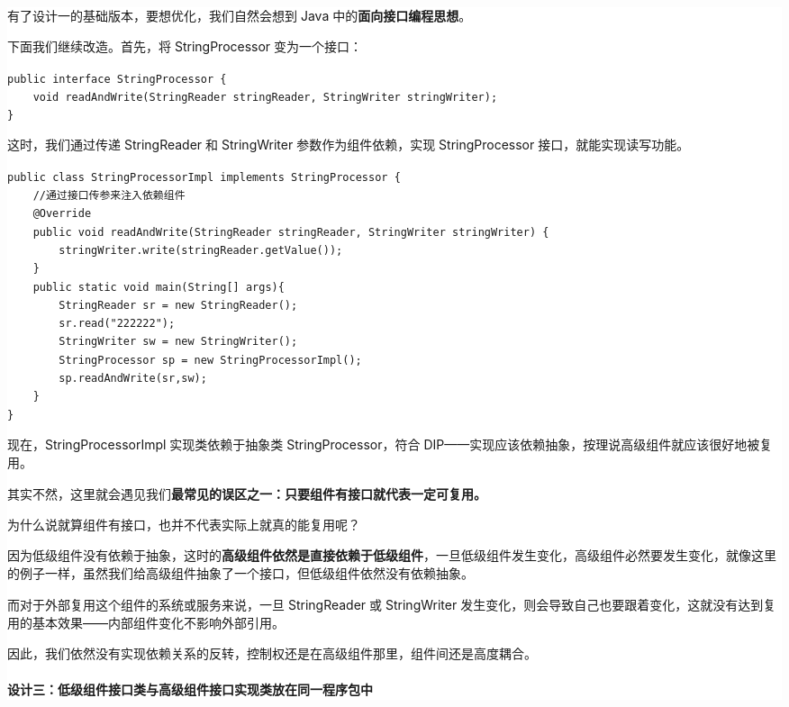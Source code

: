 


<p data-nodeid="121779">有了设计一的基础版本，要想优化，我们自然会想到 Java 中的<strong data-nodeid="121942">面向接口编程思想</strong>。</p>
<p data-nodeid="121780">下面我们继续改造。首先，将 StringProcessor 变为一个接口：</p>
<pre class="lang-java" data-nodeid="121781"><code data-language="java"><span class="hljs-keyword">public</span> <span class="hljs-class"><span class="hljs-keyword">interface</span> <span class="hljs-title">StringProcessor</span> </span>{
&nbsp; &nbsp; <span class="hljs-function"><span class="hljs-keyword">void</span> <span class="hljs-title">readAndWrite</span><span class="hljs-params">(StringReader stringReader, StringWriter stringWriter)</span></span>;
}
</code></pre>
<p data-nodeid="121782">这时，我们通过传递 StringReader 和 StringWriter 参数作为组件依赖，实现 StringProcessor 接口，就能实现读写功能。</p>
<pre class="lang-java" data-nodeid="121783"><code data-language="java"><span class="hljs-keyword">public</span> <span class="hljs-class"><span class="hljs-keyword">class</span> <span class="hljs-title">StringProcessorImpl</span> <span class="hljs-keyword">implements</span> <span class="hljs-title">StringProcessor</span> </span>{
    <span class="hljs-comment">//通过接口传参来注入依赖组件</span>
&nbsp; &nbsp; <span class="hljs-meta">@Override</span>
&nbsp; &nbsp; <span class="hljs-function"><span class="hljs-keyword">public</span> <span class="hljs-keyword">void</span> <span class="hljs-title">readAndWrite</span><span class="hljs-params">(StringReader stringReader, StringWriter stringWriter)</span> </span>{
&nbsp; &nbsp; &nbsp; &nbsp; stringWriter.write(stringReader.getValue());
&nbsp; &nbsp; }
&nbsp; &nbsp; <span class="hljs-function"><span class="hljs-keyword">public</span> <span class="hljs-keyword">static</span> <span class="hljs-keyword">void</span> <span class="hljs-title">main</span><span class="hljs-params">(String[] args)</span></span>{
&nbsp; &nbsp; &nbsp; &nbsp; StringReader sr = <span class="hljs-keyword">new</span> StringReader();
&nbsp; &nbsp; &nbsp; &nbsp; sr.read(<span class="hljs-string">"222222"</span>);
&nbsp; &nbsp; &nbsp; &nbsp; StringWriter sw = <span class="hljs-keyword">new</span> StringWriter();
&nbsp; &nbsp; &nbsp; &nbsp; StringProcessor sp = <span class="hljs-keyword">new</span> StringProcessorImpl();
&nbsp; &nbsp; &nbsp; &nbsp; sp.readAndWrite(sr,sw);
&nbsp; &nbsp; }
}
</code></pre>
<p data-nodeid="121784">现在，StringProcessorImpl 实现类依赖于抽象类 StringProcessor，符合 DIP——实现应该依赖抽象，按理说高级组件就应该很好地被复用。</p>
<p data-nodeid="121785">其实不然，这里就会遇见我们<strong data-nodeid="121950">最常见的误区之一：只要组件有接口就代表一定可复用。</strong></p>
<p data-nodeid="121786">为什么说就算组件有接口，也并不代表实际上就真的能复用呢？</p>
<p data-nodeid="121787">因为低级组件没有依赖于抽象，这时的<strong data-nodeid="121957">高级组件依然是直接依赖于低级组件</strong>，一旦低级组件发生变化，高级组件必然要发生变化，就像这里的例子一样，虽然我们给高级组件抽象了一个接口，但低级组件依然没有依赖抽象。</p>
<p data-nodeid="121788">而对于外部复用这个组件的系统或服务来说，一旦 StringReader 或 StringWriter 发生变化，则会导致自己也要跟着变化，这就没有达到复用的基本效果——内部组件变化不影响外部引用。</p>
<p data-nodeid="121789">因此，我们依然没有实现依赖关系的反转，控制权还是在高级组件那里，组件间还是高度耦合。</p>
<h4 data-nodeid="133404" class="">设计三：低级组件接口类与高级组件接口实现类放在同一程序包中</h4>



